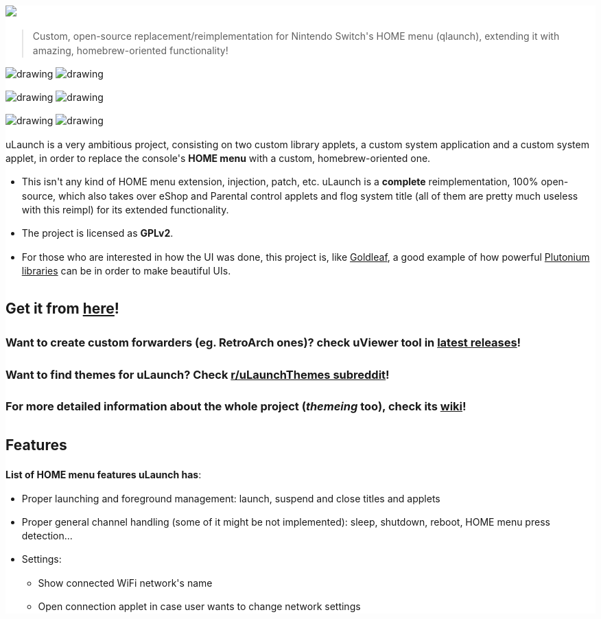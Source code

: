 <img width="200" src="LibraryAppletQMenu/RomFs/LogoLarge.png">

> Custom, open-source replacement/reimplementation for Nintendo Switch's HOME menu (qlaunch), extending it with amazing, homebrew-oriented functionality!

<img src="Screenshots/s1.png" alt="drawing" width="400"/> <img src="Screenshots/s2.png" alt="drawing" width="400"/>

<img src="Screenshots/s3.png" alt="drawing" width="400"/> <img src="Screenshots/s4.png" alt="drawing" width="400"/>

<img src="Screenshots/s5.png" alt="drawing" width="400"/> <img src="Screenshots/s6.png" alt="drawing" width="400"/>

uLaunch is a very ambitious project, consisting on two custom library applets, a custom system application and a custom system applet, in order to replace the console's **HOME menu** with a custom, homebrew-oriented one.

- This isn't any kind of HOME menu extension, injection, patch, etc. uLaunch is a **complete** reimplementation, 100% open-source, which also takes over eShop and Parental control applets and flog system title (all of them are pretty much useless with this reimpl) for its extended functionality.

- The project is licensed as **GPLv2**.

- For those who are interested in how the UI was done, this project is, like [Goldleaf](https://github.com/XorTroll/Goldleaf), a good example of how powerful [Plutonium libraries](https://github.com/XorTroll/Plutonium) can be in order to make beautiful UIs.

## Get it from [here](https://github.com/XorTroll/uLaunch/releases/latest)!

### Want to create **custom forwarders** (eg. RetroArch ones)? check **uViewer** tool in [latest releases](https://github.com/XorTroll/uLaunch/releases/latest)!

### Want to find **themes** for uLaunch? Check [r/uLaunchThemes subreddit](https://www.reddit.com/r/uLaunchThemes/)!

### For more detailed **information** about the whole project (*themeing* too), check its [wiki](https://github.com/XorTroll/uLaunch/wiki)!

## Features

**List of HOME menu features uLaunch has**:

- Proper launching and foreground management: launch, suspend and close titles and applets

- Proper general channel handling (some of it might be not implemented): sleep, shutdown, reboot, HOME menu press detection... 

- Settings:

  - Show connected WiFi network's name
  
  - Open connection applet in case user wants to change network settings

